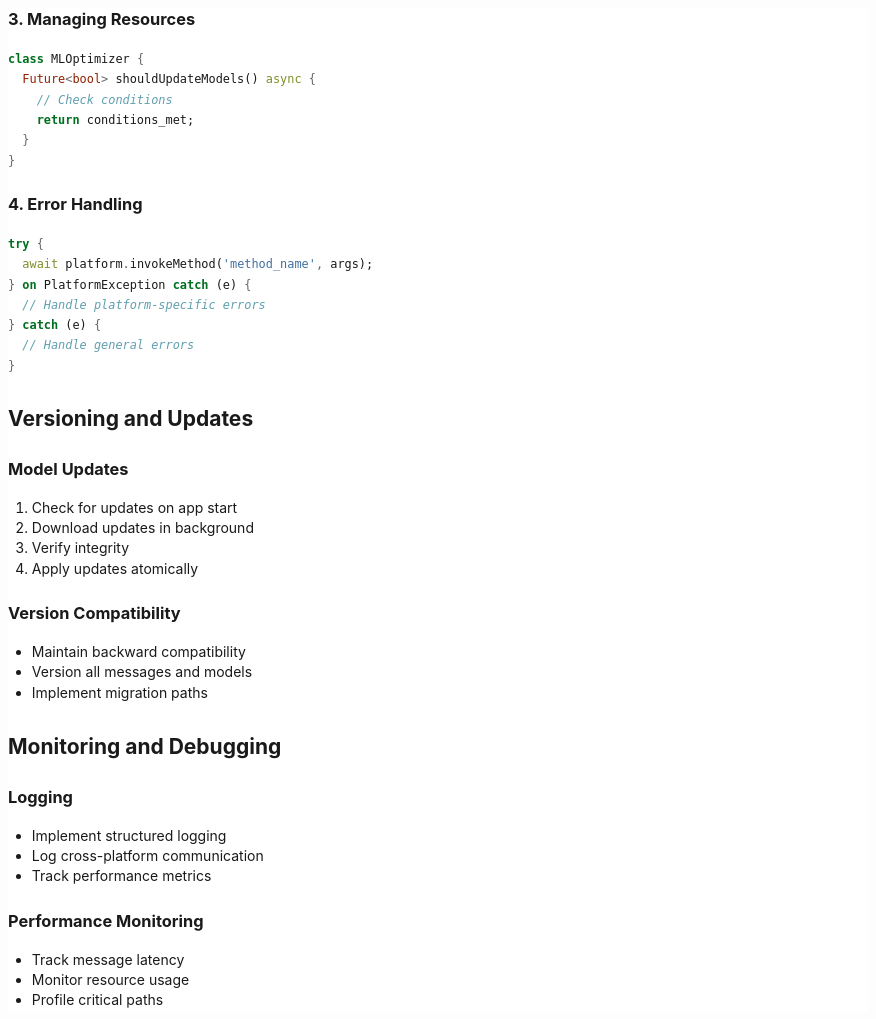 ### 3. Managing Resources

```dart
class MLOptimizer {
  Future<bool> shouldUpdateModels() async {
    // Check conditions
    return conditions_met;
  }
}
```

### 4. Error Handling

```dart
try {
  await platform.invokeMethod('method_name', args);
} on PlatformException catch (e) {
  // Handle platform-specific errors
} catch (e) {
  // Handle general errors
}
```

## Versioning and Updates

### Model Updates

1. Check for updates on app start
2. Download updates in background
3. Verify integrity
4. Apply updates atomically

### Version Compatibility

- Maintain backward compatibility
- Version all messages and models
- Implement migration paths

## Monitoring and Debugging

### Logging

- Implement structured logging
- Log cross-platform communication
- Track performance metrics

### Performance Monitoring

- Track message latency
- Monitor resource usage
- Profile critical paths
